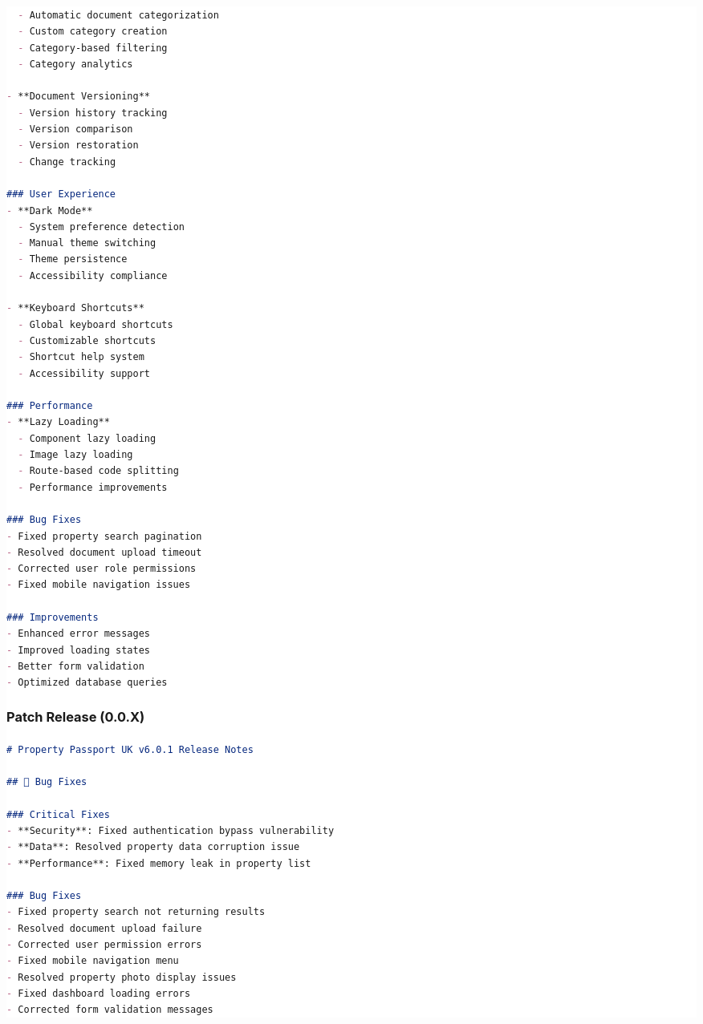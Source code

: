 ```markdown
  - Automatic document categorization
  - Custom category creation
  - Category-based filtering
  - Category analytics

- **Document Versioning**
  - Version history tracking
  - Version comparison
  - Version restoration
  - Change tracking

### User Experience
- **Dark Mode**
  - System preference detection
  - Manual theme switching
  - Theme persistence
  - Accessibility compliance

- **Keyboard Shortcuts**
  - Global keyboard shortcuts
  - Customizable shortcuts
  - Shortcut help system
  - Accessibility support

### Performance
- **Lazy Loading**
  - Component lazy loading
  - Image lazy loading
  - Route-based code splitting
  - Performance improvements

### Bug Fixes
- Fixed property search pagination
- Resolved document upload timeout
- Corrected user role permissions
- Fixed mobile navigation issues

### Improvements
- Enhanced error messages
- Improved loading states
- Better form validation
- Optimized database queries
```

### Patch Release (0.0.X)
```markdown
# Property Passport UK v6.0.1 Release Notes

## 🐛 Bug Fixes

### Critical Fixes
- **Security**: Fixed authentication bypass vulnerability
- **Data**: Resolved property data corruption issue
- **Performance**: Fixed memory leak in property list

### Bug Fixes
- Fixed property search not returning results
- Resolved document upload failure
- Corrected user permission errors
- Fixed mobile navigation menu
- Resolved property photo display issues
- Fixed dashboard loading errors
- Corrected form validation messages
```